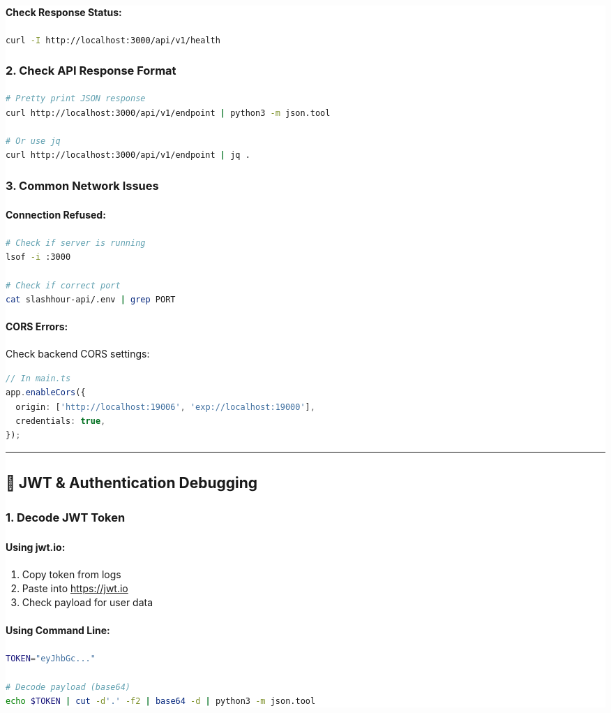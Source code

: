 #### Check Response Status:
```bash
curl -I http://localhost:3000/api/v1/health
```

### 2. Check API Response Format

```bash
# Pretty print JSON response
curl http://localhost:3000/api/v1/endpoint | python3 -m json.tool

# Or use jq
curl http://localhost:3000/api/v1/endpoint | jq .
```

### 3. Common Network Issues

#### Connection Refused:
```bash
# Check if server is running
lsof -i :3000

# Check if correct port
cat slashhour-api/.env | grep PORT
```

#### CORS Errors:
Check backend CORS settings:
```typescript
// In main.ts
app.enableCors({
  origin: ['http://localhost:19006', 'exp://localhost:19000'],
  credentials: true,
});
```

---

## 🔐 JWT & Authentication Debugging

### 1. Decode JWT Token

#### Using jwt.io:
1. Copy token from logs
2. Paste into https://jwt.io
3. Check payload for user data

#### Using Command Line:
```bash
TOKEN="eyJhbGc..."

# Decode payload (base64)
echo $TOKEN | cut -d'.' -f2 | base64 -d | python3 -m json.tool
```
